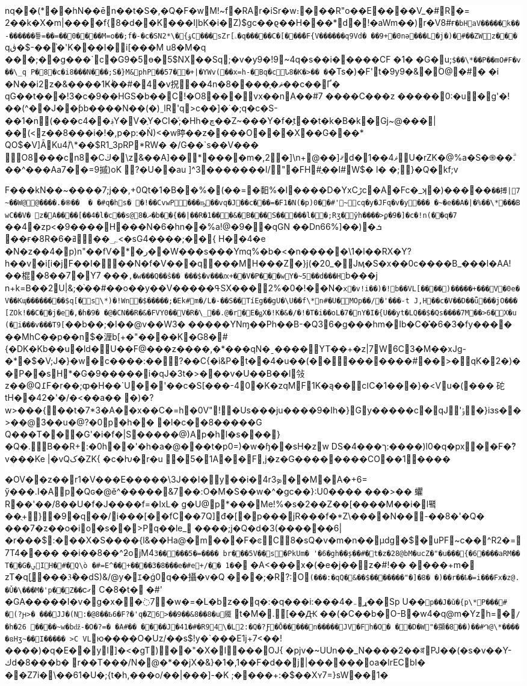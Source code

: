 nq��(\*��hN��ēn��t�S�,�Q�F�wM!~f�RAr�iSr� w։���R"o��E����V\_�#R�=
2��k�X�m|����f{8�d��K���IإbK�i�Z)$gc��ϱ��H� ��\*d�!�aWm��)r�V8#ғ`�bHaV�����k��-������튷=��=��0����M=o��;f�-�c�SNۋ}�\*2C���sZr[ۦ�q�����C�[���̑�F{V������q9Vd�
��9+�0nǝ���L�j�)�#��ZWz���`qڨ�$-��֓�'K���I�i[���M  u8�M�q
���;��g���`c�G9�5ɵ�5$NX��Sq;�v�y9�!9~4q�s��i�����CF
�1� �G� u;`$��\*��P��mO#F�v��\_q P�׵8�c�i 8���N���;S�}M&phP��57��+|�YWv(��x=h-�Bq�cՆ8�K�>�� �`�Ts�)�F't�9y9�&�ۚO@�#� �i �N��i2z�&����1Ҝܑ��#�4�v拀��4n�8����֛�ޘ��c��Ґ� qG��t���!3�c�9��HGS�b��C!�O8���vx��nA��#7 ����C���z
�����0:�u�g'�!
��(^��J��ƥb����N��(�)˷lR'q>c��]�˙�;q�c�S-��1�n(���c؋��4Y�V�ֶY�CI�֬;�Hh�ڇ��Z~���Y�f� ֑t\ ��t�k�B�k�Gj~@���|��(<z��8���i�!�,p�p:�Ǹ)<�w䁎��z����O���X��G���\* QO$�V]ĀKu4ۗ/\*��$R1\_3pRP\*RW�
�/G��`s��V��� O8���cn8�Cڬ�\z &��A]��\*����m�,2�]\n +@��]ޤd�1��4ޥU�rZK�@%a�S�֍��ۗ.��^���Aa7��=9摵)oK ?�U��au
]^3�������I/"�FH#ֲ��I#W$�
l� �;}�Q�kf;v
 
 F���kN��~����7;j��,+0Qt�1�B��%�(��=�䵒%�I����D�YxCڑc�A�Fc�\_ʞ�) �����`��搏|7~��W@@����.�֎�� 
� �#q�hs� �!��CvwP ���ҧ��vq�J��c���=�F1�N(�p)0��#'~cq�y�JFq�v �y���
�~�e��A�|�%��\*���BwC��V� z�A�� ��[��4�l�c��s@8�ދ�b��{��|��R�1�� �&�B���͖S�����l��;Rʒ�ўh����>ϼ�9�]�c�!n(��q�7`��4�zp<�9����H���N�6�hn��%a!@�9��qGN ��Dn66%]��)�ܭ ��ғ�8 R�6�ߥ��؄<�sG4����;��{
H��4�e �N�z��4�p)n"��fV�\*�ر��W���s���Ymq%�b�<�n�����\1�l��RX�Y?h��v�i[i�jF��I�\��N�f�V���q���MH��� Z�}j(�20\_�Jӎ�S�x��0c� ���B\_���l�AA!��棍�8��7�Y7 ���`,�w���Q��ŝ��
���$�v���ԕ+��V�P���wY� ~5��d���H`b���j
n+k=B��2U|&;�֨��#��o��y��V���� �ߟSX���2%�޶�!�0�N�`x�v!i��)�!b��VL[����)�����+���V�0e�V��Kɰ��������$q[�s\*)�!Wn�$�����;�Ek#m�/L�-��S��T íEg��gU�\U��f\*n#�U�MOp��/�'���-t
J,H��c�V�� D��ǖ���jO���[ZOk!��C��j�e�,�h�9� �@�CN��R�&�FVY0��V�R�\_��.@�r�E�ǥX�!K�&�/�!�T�i��oL�7�nY�I�{U��yt�LQ��$ �Qs����7M��>6�X�u(�i���v���T9[`��b��;�I��@v��W3�
�����YNɱ��Ph��B-�Q36�g���hm�Ib�C�̽�6�3�fy���� ��MhC��p��n$�湹b[+�"����K�G8�#{�DK�Kb��u�ld�U��F@���z����,�\*���qN�ˍ����YT��+�z|7W6C3�M��xJg-�\*�$�V;J�}�w�c����:��?��C{�i&P�t��4�u��(���������#� �>�qK�2�)�
�P��sH\*�G�9�����i�qJ�3t�>���v�U��B��l㪁z��@Q߁F�r��;ȹ�H�� `U��'��c�S[���-40�K�zqMF1K�ą��  cߊC�1���}� <Ѵu�(��� 砣tH��42�'�/�<��a��
 �)�?w>���{�� t�7\*3�A��x��C�=h�0V"!�Us���ju����9�Ih� }Gy�����c�qJ'ݸ�}iɜs��>��@3��u�@?�0p�h�� �l�c��8�����G Q���T���G'�i�f� |S�����@)Ap�hl�s���}�Q�.B��R+:�0h��'�h�a� @���t� p0=)�w�ɧ��sH�zw
DS�4���ך:����)l0�q�px��F�ۖ?v���Ke |�vQک�ZK{ �c�ƕ�r�u �5�1A��F,j �z�G��������CO ��1����
 
 �OV��z��r1�V���E�����\3J��I�y��i�4r3ܤ��M�A�+6=
ӳ���.I�Ap�Qɢ�@ӗ^�����&7��:O�M�S��w�^�gc��}:U0���� ���>��
蠷R��'��/8��U�f�J����f=�IхL� g�U@p\*��� Me!%�s�2��Z��[����M��i�l퍸��ֻ+}�9�q��/i���[��fC��7Q]đ�[�p���jR���f�\*Z\����N��-��8�'�Q�
���7�z��o�io�s��>Pq��le\_
����;j�Q�d�3(������6|�r���$:���X�S����{l&��Ha@�m���F�ͼC8�sQ�v�m�n��μdg�$�uPF݌~c��^R2�=7T4���� ��i��8��^ƻojM4`3�����5�=����  br���5V��s�PkUm�
'�6�gh��ș ��#�t�z�28@bM�ucZ�"�u���{�6����aRM��T��G�؈ܴIH�#�Q\ò �#=E^��+����3�8���e�#e+/�� 1�`�
�A<���x�(�e�j��z�#!�� ����+m�
zT�qި[� ��3ޯ��dS)&/@y�ｴ�ǵ0q��攝�v�Q
���;�R?:O`(���:�qQ�&��$�������"�]�8� �)��r��ҍ�=i���Fx�z@.�Ǔ�\���M�'p��Z��`cގ
C�8�t� �#' �GA�����I�v�g�x��߭7�w�=�L�bz��q�:�q���i:���ړ܅�4��Sp
U��`p��J�ǔ�{p\*P���⦔#�(?ԩ>�
���JJ�(N:�@8��Ҍ6�F?�'q�Z6>��9��&8��8�u魇` t�M�.[��Ԫ ��(�C��b�O-B�w4�q@m�Yzh=�`/�h�׭
26����~ԝ�bǆ-�O�?=�
�A#�� ����J�41�#�R94\�L2:�Q�?Ƒ�Ō�����n�����JV�Fh�O�
��D�W"�㩩�8��)��#֏@\*�����ឧHʒ~��I����� >C
VL`ю����O�Uz/��s$!y�`���E1j+7<��!����)�q�E��yl]�<�gT)��"�X�I���OJ{ �pjv�~UUn��\_N����2��ꎡPJ��(�s�v��Y-كd�8���b�
r��T���/N�@�\*��jX�&}�1�,1��F�d��j|������oa�lrECbI�
��Z7i�\��61�U�;{t�h,���o/��|���]-�K ;����+:�$��Xʏ7=}sW��1�
 